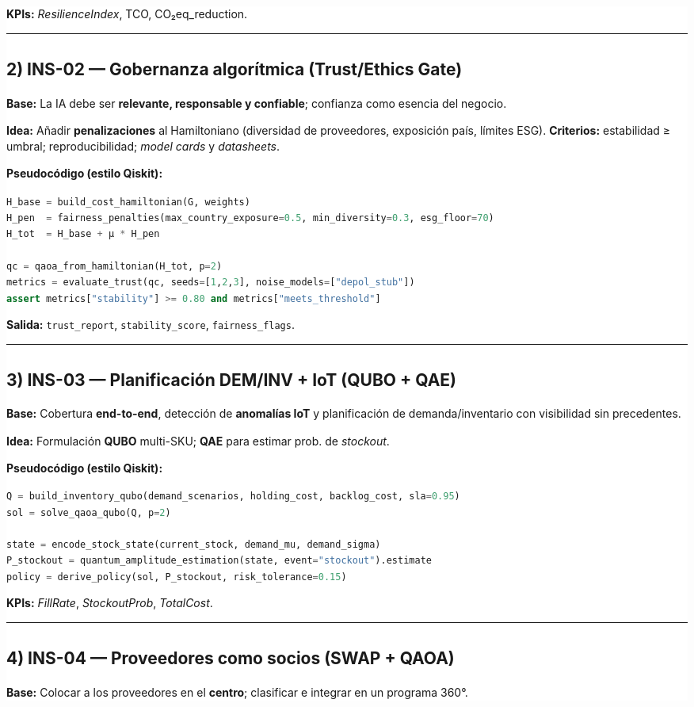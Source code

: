 **KPIs:** *ResilienceIndex*, TCO, CO₂eq\_reduction.

---

## 2) INS-02 — Gobernanza algorítmica (Trust/Ethics Gate)

**Base:** La IA debe ser **relevante, responsable y confiable**; confianza como esencia del negocio.&#x20;

**Idea:** Añadir **penalizaciones** al Hamiltoniano (diversidad de proveedores, exposición país, límites ESG).
**Criterios:** estabilidad ≥ umbral; reproducibilidad; *model cards* y *datasheets*.

**Pseudocódigo (estilo Qiskit):**

```python
H_base = build_cost_hamiltonian(G, weights)
H_pen  = fairness_penalties(max_country_exposure=0.5, min_diversity=0.3, esg_floor=70)
H_tot  = H_base + μ * H_pen

qc = qaoa_from_hamiltonian(H_tot, p=2)
metrics = evaluate_trust(qc, seeds=[1,2,3], noise_models=["depol_stub"])
assert metrics["stability"] >= 0.80 and metrics["meets_threshold"]
```

**Salida:** `trust_report`, `stability_score`, `fairness_flags`.

---

## 3) INS-03 — Planificación DEM/INV + IoT (QUBO + QAE)

**Base:** Cobertura **end-to-end**, detección de **anomalías IoT** y planificación de demanda/inventario con visibilidad sin precedentes.&#x20;

**Idea:** Formulación **QUBO** multi-SKU; **QAE** para estimar prob. de *stockout*.

**Pseudocódigo (estilo Qiskit):**

```python
Q = build_inventory_qubo(demand_scenarios, holding_cost, backlog_cost, sla=0.95)
sol = solve_qaoa_qubo(Q, p=2)

state = encode_stock_state(current_stock, demand_mu, demand_sigma)
P_stockout = quantum_amplitude_estimation(state, event="stockout").estimate
policy = derive_policy(sol, P_stockout, risk_tolerance=0.15)
```

**KPIs:** *FillRate*, *StockoutProb*, *TotalCost*.

---

## 4) INS-04 — Proveedores como socios (SWAP + QAOA)

**Base:** Colocar a los proveedores en el **centro**; clasificar e integrar en un programa 360°.&#x20;
